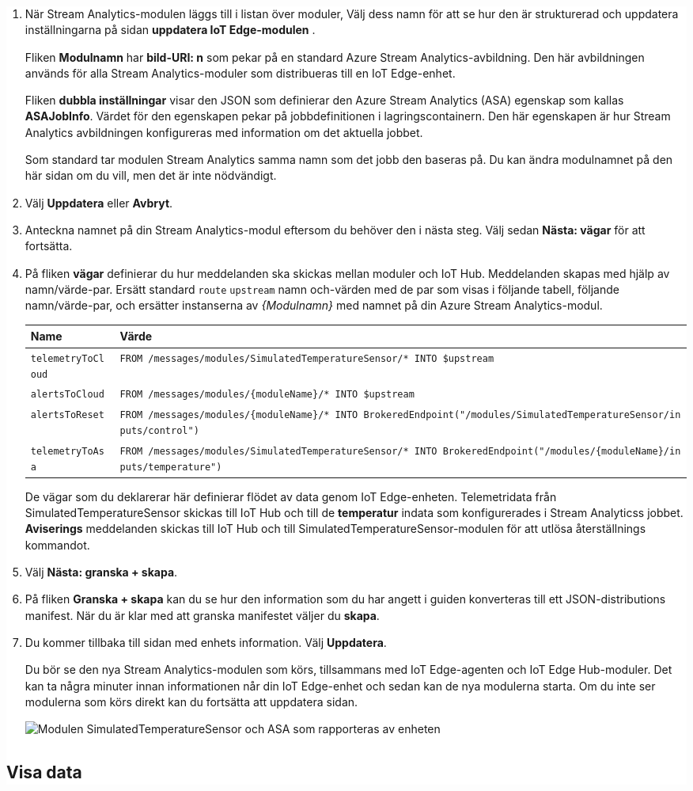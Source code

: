 1. När Stream Analytics-modulen läggs till i listan över moduler, Välj dess namn för att se hur den är strukturerad och uppdatera inställningarna på sidan **uppdatera IoT Edge-modulen** .

   Fliken **Modulnamn** har **bild-URI: n** som pekar på en standard Azure Stream Analytics-avbildning. Den här avbildningen används för alla Stream Analytics-moduler som distribueras till en IoT Edge-enhet.

   Fliken **dubbla inställningar** visar den JSON som definierar den Azure Stream Analytics (ASA) egenskap som kallas **ASAJobInfo**. Värdet för den egenskapen pekar på jobbdefinitionen i lagringscontainern. Den här egenskapen är hur Stream Analytics avbildningen konfigureras med information om det aktuella jobbet.

   Som standard tar modulen Stream Analytics samma namn som det jobb den baseras på. Du kan ändra modulnamnet på den här sidan om du vill, men det är inte nödvändigt.

1. Välj **Uppdatera** eller **Avbryt**.

1. Anteckna namnet på din Stream Analytics-modul eftersom du behöver den i nästa steg. Välj sedan **Nästa: vägar** för att fortsätta.

1. På fliken **vägar** definierar du hur meddelanden ska skickas mellan moduler och IoT Hub. Meddelanden skapas med hjälp av namn/värde-par. Ersätt standard `route` `upstream` namn och-värden med de par som visas i följande tabell, följande namn/värde-par, och ersätter instanserna av _{Modulnamn}_ med namnet på din Azure Stream Analytics-modul.

    | Name | Värde |
    | --- | --- |
    | `telemetryToCloud` | `FROM /messages/modules/SimulatedTemperatureSensor/* INTO $upstream` |
    | `alertsToCloud` | `FROM /messages/modules/{moduleName}/* INTO $upstream` |
    | `alertsToReset` | `FROM /messages/modules/{moduleName}/* INTO BrokeredEndpoint("/modules/SimulatedTemperatureSensor/inputs/control")` |
    | `telemetryToAsa` | `FROM /messages/modules/SimulatedTemperatureSensor/* INTO BrokeredEndpoint("/modules/{moduleName}/inputs/temperature")`|

    De vägar som du deklarerar här definierar flödet av data genom IoT Edge-enheten. Telemetridata från SimulatedTemperatureSensor skickas till IoT Hub och till de **temperatur** indata som konfigurerades i Stream Analyticss jobbet. **Aviserings** meddelanden skickas till IoT Hub och till SimulatedTemperatureSensor-modulen för att utlösa återställnings kommandot.

1. Välj **Nästa: granska + skapa**.

1. På fliken **Granska + skapa** kan du se hur den information som du har angett i guiden konverteras till ett JSON-distributions manifest. När du är klar med att granska manifestet väljer du **skapa**.

1. Du kommer tillbaka till sidan med enhets information. Välj **Uppdatera**.  

    Du bör se den nya Stream Analytics-modulen som körs, tillsammans med IoT Edge-agenten och IoT Edge Hub-moduler. Det kan ta några minuter innan informationen når din IoT Edge-enhet och sedan kan de nya modulerna starta. Om du inte ser modulerna som körs direkt kan du fortsätta att uppdatera sidan.

    ![Modulen SimulatedTemperatureSensor och ASA som rapporteras av enheten](./media/tutorial-deploy-stream-analytics/module-output2.png)

## <a name="view-data"></a>Visa data
